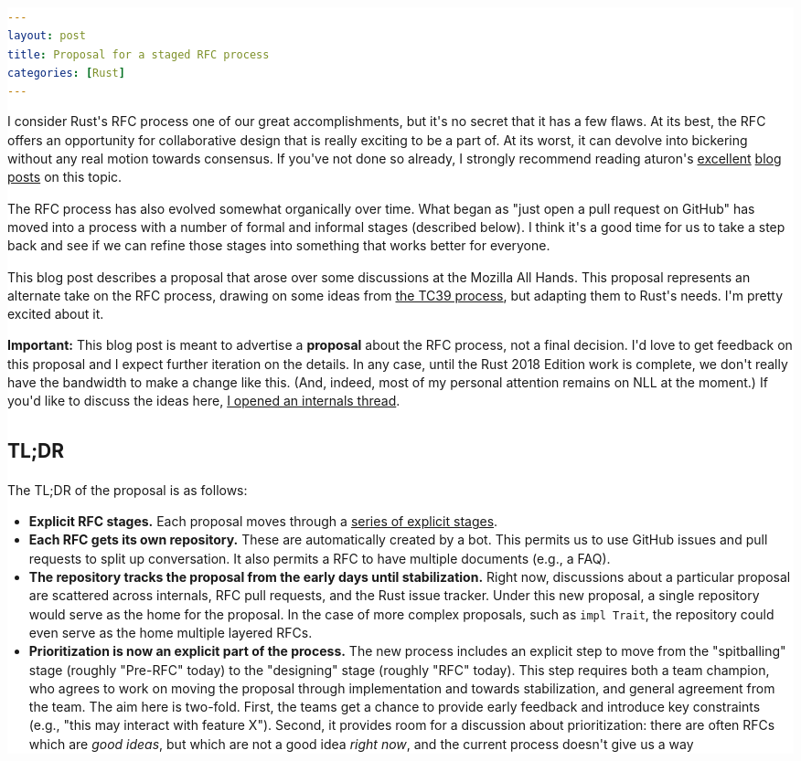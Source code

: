 ```yaml
---
layout: post
title: Proposal for a staged RFC process
categories: [Rust]
---
```


I consider Rust's RFC process one of our great accomplishments, but
it's no secret that it has a few flaws. At its best, the RFC offers an
opportunity for collaborative design that is really exciting to be a
part of. At its worst, it can devolve into bickering without any real
motion towards consensus. If you've not done so already, I strongly
recommend reading aturon's [excellent][a1] [blog][a2] [posts][a3] on
this topic.

[a1]: http://aturon.github.io/2018/05/25/listening-part-1/
[a2]: http://aturon.github.io/2018/06/02/listening-part-2/
[a3]: http://aturon.github.io/2018/06/18/listening-part-3/

The RFC process has also evolved somewhat organically over time. What
began as "just open a pull request on GitHub" has moved into a process
with a number of formal and informal stages (described below). I think
it's a good time for us to take a step back and see if we can refine
those stages into something that works better for everyone.

This blog post describes a proposal that arose over some discussions
at the Mozilla All Hands. This proposal represents an alternate take
on the RFC process, drawing on some ideas from [the TC39
process][tc39], but adapting them to Rust's needs. I'm pretty excited
about it.

**Important:** This blog post is meant to advertise a **proposal**
about the RFC process, not a final decision. I'd love to get feedback
on this proposal and I expect further iteration on the details. In any
case, until the Rust 2018 Edition work is complete, we don't really
have the bandwidth to make a change like this. (And, indeed, most of
my personal attention remains on NLL at the moment.) If you'd like to
discuss the ideas here, [I opened an internals thread][it].

[it]: https://internals.rust-lang.org/t/blog-post-proposal-for-a-staged-rfc-process/7766

[tc39]: https://tc39.github.io/process-document/

## TL;DR

The TL;DR of the proposal is as follows:

- **Explicit RFC stages.** Each proposal moves through a [series of
  explicit stages][diagram].
- **Each RFC gets its own repository.** These are automatically
  created by a bot. This permits us to use GitHub issues and pull
  requests to split up conversation. It also permits a RFC to have
  multiple documents (e.g., a FAQ).
- **The repository tracks the proposal from the early days until
  stabilization.** Right now, discussions about a particular proposal
  are scattered across internals, RFC pull requests, and the Rust
  issue tracker. Under this new proposal, a single repository would
  serve as the home for the proposal. In the case of more complex
  proposals, such as `impl Trait`, the repository could even serve as
  the home multiple layered RFCs.
- **Prioritization is now an explicit part of the process.** The new
  process includes an explicit step to move from the "spitballing"
  stage (roughly "Pre-RFC" today) to the "designing" stage (roughly
  "RFC" today). This step requires both a team champion, who agrees to
  work on moving the proposal through implementation and towards
  stabilization, and general agreement from the team. The aim here is
  two-fold.  First, the teams get a chance to provide early feedback
  and introduce key constraints (e.g., "this may interact with feature
  X"). Second, it provides room for a discussion about prioritization:
  there are often RFCs which are *good ideas*, but which are not a
  good idea *right now*, and the current process doesn't give us a way

[#48453]: https://github.com/rust-lang/rust/issues/48453
[diagram]: https://docs.google.com/drawings/d/11KtHLYsqJzi2_Y3mOBz2FbXeG3verSHz-PFBuiwYIQw/edit?usp=sharing
[tc39-proposals]: https://github.com/tc39/proposals
[summary comment]: https://github.com/rust-lang/rfcs/pull/1909#issuecomment-327565150
[aturon]: https://github.com/aturon
[wycats]: https://twitter.com/wycats
[ag_dubs]: https://twitter.com/ag_dubs/
[jntrnr]: https://twitter.com/jntrnr/
[erickt]: https://github.com/erickt/
[steveklabnik]: https://github.com/steveklabnik/
[nrc]: https://github.com/nrc/
[oli-obk]: https://github.com/oli-obk/